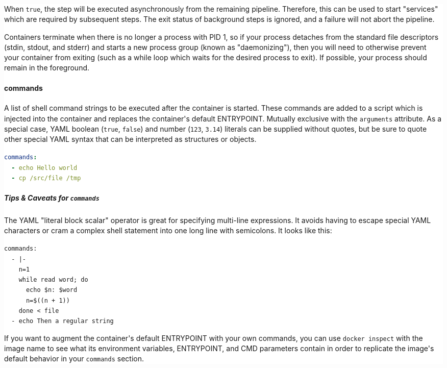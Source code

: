 When `true`, the step will be executed asynchronously from the remaining pipeline. Therefore, this can be used to
start "services" which are required by subsequent steps. The exit status of background steps is ignored, and a failure
will not abort the pipeline.

Containers terminate when there is no longer a process with PID 1, so if your process detaches from the standard file
descriptors (stdin, stdout, and stderr) and starts a new process group (known as "daemonizing"), then you will need to
otherwise prevent your container from exiting (such as a while loop which waits for the desired process to exit). If
possible, your process should remain in the foreground.

#### commands

A list of shell command strings to be executed after the container is started. These commands are added to a
script which is injected into the container and replaces the container's default ENTRYPOINT. Mutually exclusive with
the `arguments` attribute. As a special case, YAML boolean (`true`, `false`) and number (`123`, `3.14`) literals
can be supplied without quotes, but be sure to quote other special YAML syntax that can be interpreted as
structures or objects.

```yaml
commands:
  - echo Hello world
  - cp /src/file /tmp
```

##### Tips & Caveats for `commands`

The YAML "literal block scalar" operator is great for specifying multi-line expressions. It avoids having to escape
special YAML characters or cram a complex shell statement into one long line with semicolons. It looks like this:

```
commands:
  - |-
    n=1
    while read word; do
      echo $n: $word
      n=$((n + 1))
    done < file
  - echo Then a regular string
```

If you want to augment the container's default ENTRYPOINT with your own commands, you can use `docker inspect` with
the image name to see what its environment variables, ENTRYPOINT, and CMD parameters contain in order to replicate the
image's default behavior in your `commands` section.

